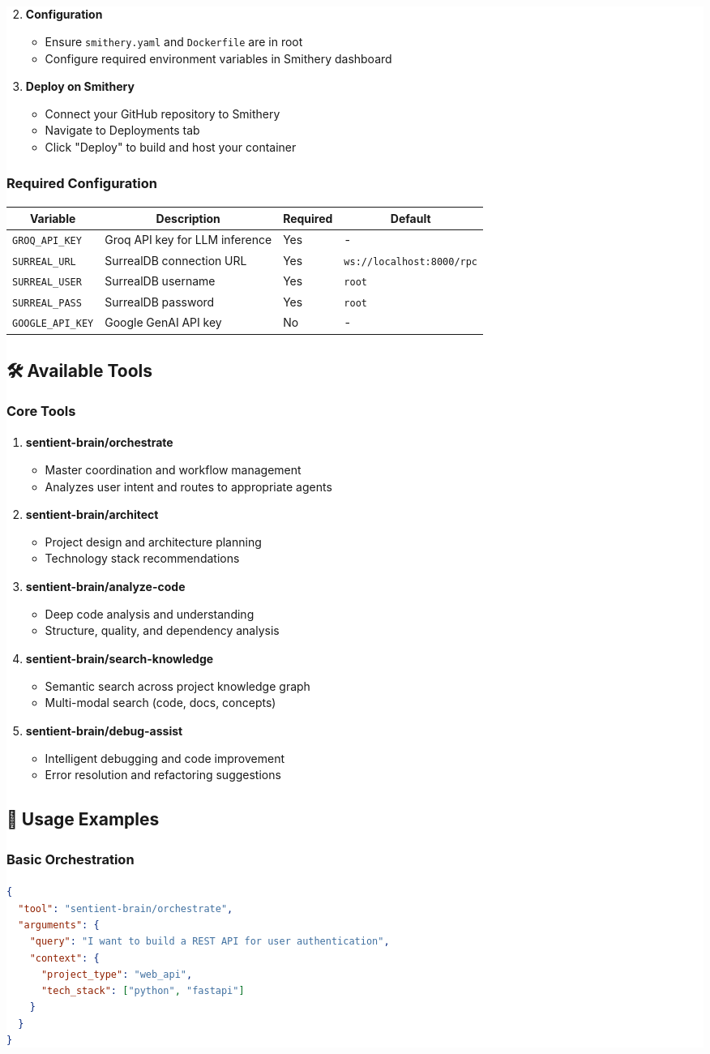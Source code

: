 2. **Configuration**
   - Ensure `smithery.yaml` and `Dockerfile` are in root
   - Configure required environment variables in Smithery dashboard

3. **Deploy on Smithery**
   - Connect your GitHub repository to Smithery
   - Navigate to Deployments tab
   - Click "Deploy" to build and host your container

### Required Configuration

| Variable | Description | Required | Default |
|----------|-------------|----------|---------|
| `GROQ_API_KEY` | Groq API key for LLM inference | Yes | - |
| `SURREAL_URL` | SurrealDB connection URL | Yes | `ws://localhost:8000/rpc` |
| `SURREAL_USER` | SurrealDB username | Yes | `root` |
| `SURREAL_PASS` | SurrealDB password | Yes | `root` |
| `GOOGLE_API_KEY` | Google GenAI API key | No | - |

## 🛠️ Available Tools

### Core Tools

1. **sentient-brain/orchestrate**
   - Master coordination and workflow management
   - Analyzes user intent and routes to appropriate agents

2. **sentient-brain/architect**
   - Project design and architecture planning
   - Technology stack recommendations

3. **sentient-brain/analyze-code**
   - Deep code analysis and understanding
   - Structure, quality, and dependency analysis

4. **sentient-brain/search-knowledge**
   - Semantic search across project knowledge graph
   - Multi-modal search (code, docs, concepts)

5. **sentient-brain/debug-assist**
   - Intelligent debugging and code improvement
   - Error resolution and refactoring suggestions

## 🔧 Usage Examples

### Basic Orchestration
```json
{
  "tool": "sentient-brain/orchestrate",
  "arguments": {
    "query": "I want to build a REST API for user authentication",
    "context": {
      "project_type": "web_api",
      "tech_stack": ["python", "fastapi"]
    }
  }
}
```

